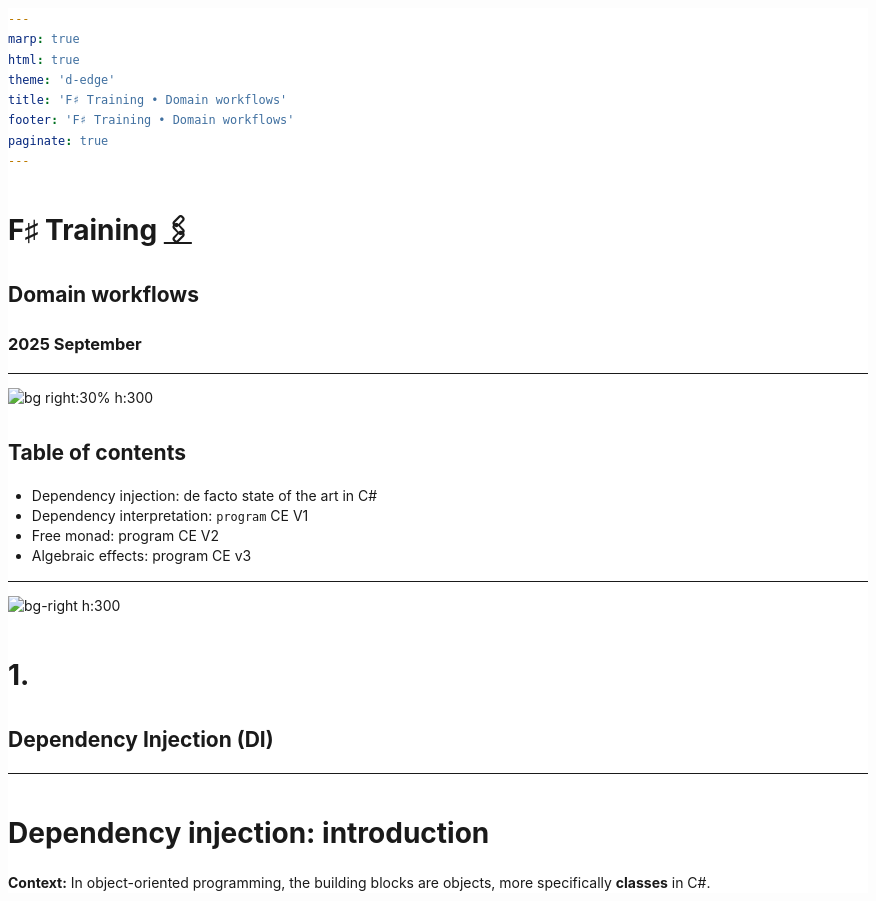 ```yaml
---
marp: true
html: true
theme: 'd-edge'
title: 'F♯ Training • Domain workflows'
footer: 'F♯ Training • Domain workflows'
paginate: true
---
```




# F♯ Training [🖇️](fsharp-training-00-toc.html#2 "Root table of contents")

## Domain workflows

### 2025 September

---



![bg right:30% h:300](../themes/d-edge/pictos/SOAT_pictos_formation.png)

## Table of contents

- Dependency injection: de facto state of the art in C#
- Dependency interpretation: `program` CE V1
- Free monad: program CE V2
- Algebraic effects: program CE v3

---



![bg-right h:300](../themes/d-edge/pictos/SOAT_pictos_cibleCandidat.png)

# 1.

## Dependency Injection (DI)

---

# Dependency injection: introduction

**Context:** In object-oriented programming, the building blocks are objects, more specifically **classes** in C#.
